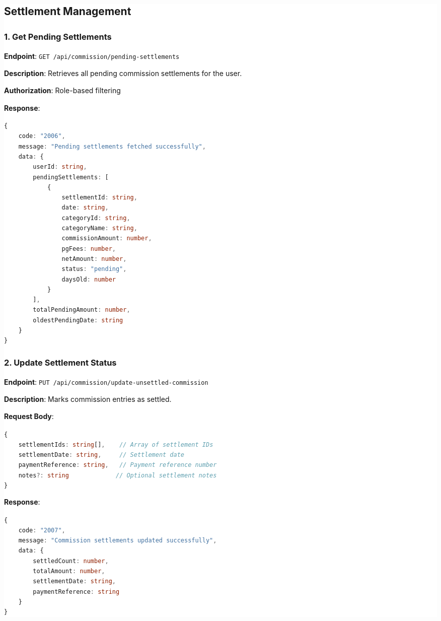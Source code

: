 ## Settlement Management

### 1. Get Pending Settlements

**Endpoint**: `GET /api/commission/pending-settlements`

**Description**: Retrieves all pending commission settlements for the user.

**Authorization**: Role-based filtering

**Response**:
```typescript
{
    code: "2006",
    message: "Pending settlements fetched successfully",
    data: {
        userId: string,
        pendingSettlements: [
            {
                settlementId: string,
                date: string,
                categoryId: string,
                categoryName: string,
                commissionAmount: number,
                pgFees: number,
                netAmount: number,
                status: "pending",
                daysOld: number
            }
        ],
        totalPendingAmount: number,
        oldestPendingDate: string
    }
}
```

### 2. Update Settlement Status

**Endpoint**: `PUT /api/commission/update-unsettled-commission`

**Description**: Marks commission entries as settled.

**Request Body**:
```typescript
{
    settlementIds: string[],    // Array of settlement IDs
    settlementDate: string,     // Settlement date
    paymentReference: string,   // Payment reference number
    notes?: string             // Optional settlement notes
}
```

**Response**:
```typescript
{
    code: "2007",
    message: "Commission settlements updated successfully",
    data: {
        settledCount: number,
        totalAmount: number,
        settlementDate: string,
        paymentReference: string
    }
}
```
